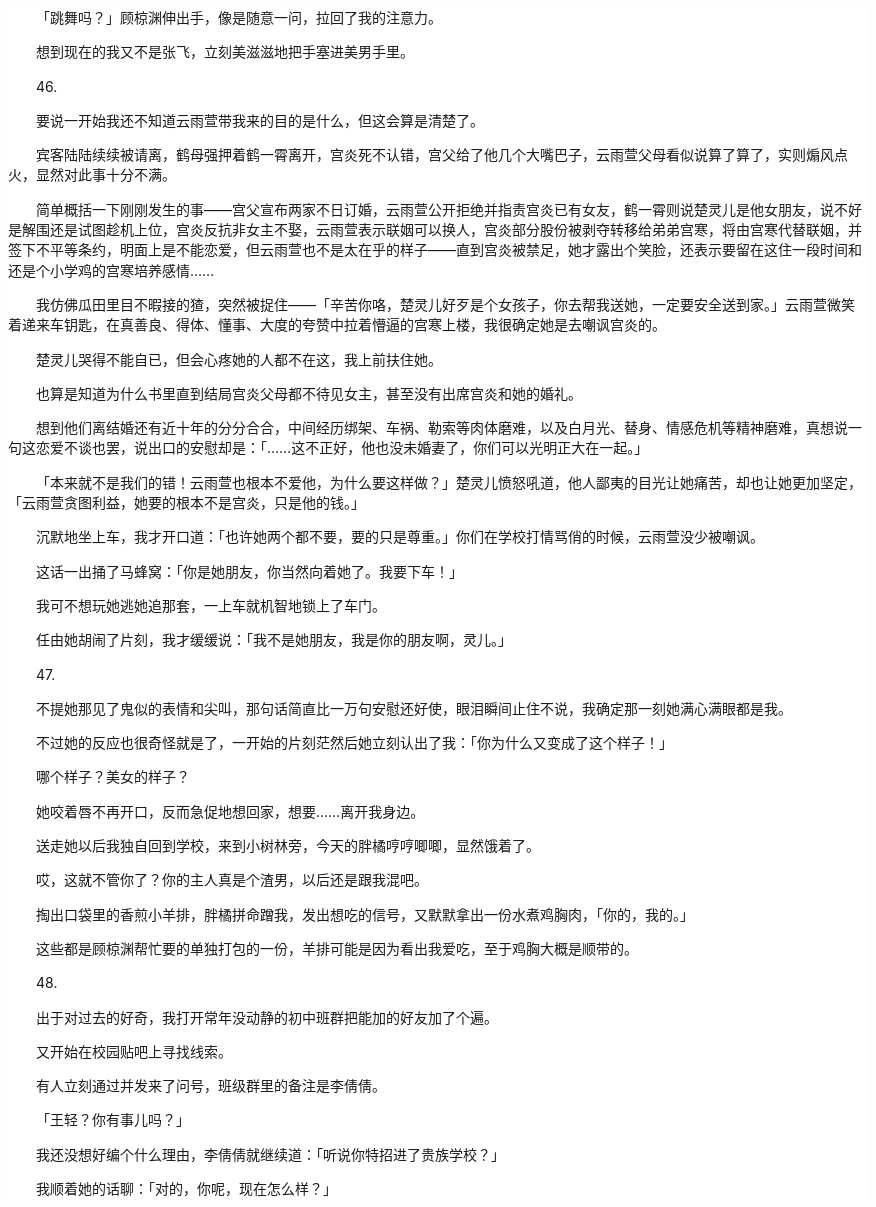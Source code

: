 &emsp;&emsp;「跳舞吗？」顾椋渊伸出手，像是随意一问，拉回了我的注意力。  
  
&emsp;&emsp;想到现在的我又不是张飞，立刻美滋滋地把手塞进美男手里。  
  
&emsp;&emsp;46.  
  
&emsp;&emsp;要说一开始我还不知道云雨萱带我来的目的是什么，但这会算是清楚了。  
  
&emsp;&emsp;宾客陆陆续续被请离，鹤母强押着鹤一霄离开，宫炎死不认错，宫父给了他几个大嘴巴子，云雨萱父母看似说算了算了，实则煽风点火，显然对此事十分不满。  
  
&emsp;&emsp;简单概括一下刚刚发生的事——宫父宣布两家不日订婚，云雨萱公开拒绝并指责宫炎已有女友，鹤一霄则说楚灵儿是他女朋友，说不好是解围还是试图趁机上位，宫炎反抗非女主不娶，云雨萱表示联姻可以换人，宫炎部分股份被剥夺转移给弟弟宫寒，将由宫寒代替联姻，并签下不平等条约，明面上是不能恋爱，但云雨萱也不是太在乎的样子——直到宫炎被禁足，她才露出个笑脸，还表示要留在这住一段时间和还是个小学鸡的宫寒培养感情……  
  
&emsp;&emsp;我仿佛瓜田里目不暇接的猹，突然被捉住——「辛苦你咯，楚灵儿好歹是个女孩子，你去帮我送她，一定要安全送到家。」云雨萱微笑着递来车钥匙，在真善良、得体、懂事、大度的夸赞中拉着懵逼的宫寒上楼，我很确定她是去嘲讽宫炎的。  
  
&emsp;&emsp;楚灵儿哭得不能自已，但会心疼她的人都不在这，我上前扶住她。  
  
&emsp;&emsp;也算是知道为什么书里直到结局宫炎父母都不待见女主，甚至没有出席宫炎和她的婚礼。  
  
&emsp;&emsp;想到他们离结婚还有近十年的分分合合，中间经历绑架、车祸、勒索等肉体磨难，以及白月光、替身、情感危机等精神磨难，真想说一句这恋爱不谈也罢，说出口的安慰却是：「……这不正好，他也没未婚妻了，你们可以光明正大在一起。」  
  
&emsp;&emsp;「本来就不是我们的错！云雨萱也根本不爱他，为什么要这样做？」楚灵儿愤怒吼道，他人鄙夷的目光让她痛苦，却也让她更加坚定，「云雨萱贪图利益，她要的根本不是宫炎，只是他的钱。」  
  
&emsp;&emsp;沉默地坐上车，我才开口道：「也许她两个都不要，要的只是尊重。」你们在学校打情骂俏的时候，云雨萱没少被嘲讽。  
  
&emsp;&emsp;这话一出捅了马蜂窝：「你是她朋友，你当然向着她了。我要下车！」  
  
&emsp;&emsp;我可不想玩她逃她追那套，一上车就机智地锁上了车门。  
  
&emsp;&emsp;任由她胡闹了片刻，我才缓缓说：「我不是她朋友，我是你的朋友啊，灵儿。」  
  
&emsp;&emsp;47.  
  
&emsp;&emsp;不提她那见了鬼似的表情和尖叫，那句话简直比一万句安慰还好使，眼泪瞬间止住不说，我确定那一刻她满心满眼都是我。  
  
&emsp;&emsp;不过她的反应也很奇怪就是了，一开始的片刻茫然后她立刻认出了我：「你为什么又变成了这个样子！」  
  
&emsp;&emsp;哪个样子？美女的样子？  
  
&emsp;&emsp;她咬着唇不再开口，反而急促地想回家，想要……离开我身边。  
  
&emsp;&emsp;送走她以后我独自回到学校，来到小树林旁，今天的胖橘哼哼唧唧，显然饿着了。  
  
&emsp;&emsp;哎，这就不管你了？你的主人真是个渣男，以后还是跟我混吧。  
  
&emsp;&emsp;掏出口袋里的香煎小羊排，胖橘拼命蹭我，发出想吃的信号，又默默拿出一份水煮鸡胸肉，「你的，我的。」  
  
&emsp;&emsp;这些都是顾椋渊帮忙要的单独打包的一份，羊排可能是因为看出我爱吃，至于鸡胸大概是顺带的。  
  
&emsp;&emsp;48.  
  
&emsp;&emsp;出于对过去的好奇，我打开常年没动静的初中班群把能加的好友加了个遍。  
  
&emsp;&emsp;又开始在校园贴吧上寻找线索。  
  
&emsp;&emsp;有人立刻通过并发来了问号，班级群里的备注是李倩倩。  
  
&emsp;&emsp;「王轻？你有事儿吗？」  
  
&emsp;&emsp;我还没想好编个什么理由，李倩倩就继续道：「听说你特招进了贵族学校？」  
  
&emsp;&emsp;我顺着她的话聊：「对的，你呢，现在怎么样？」  
  